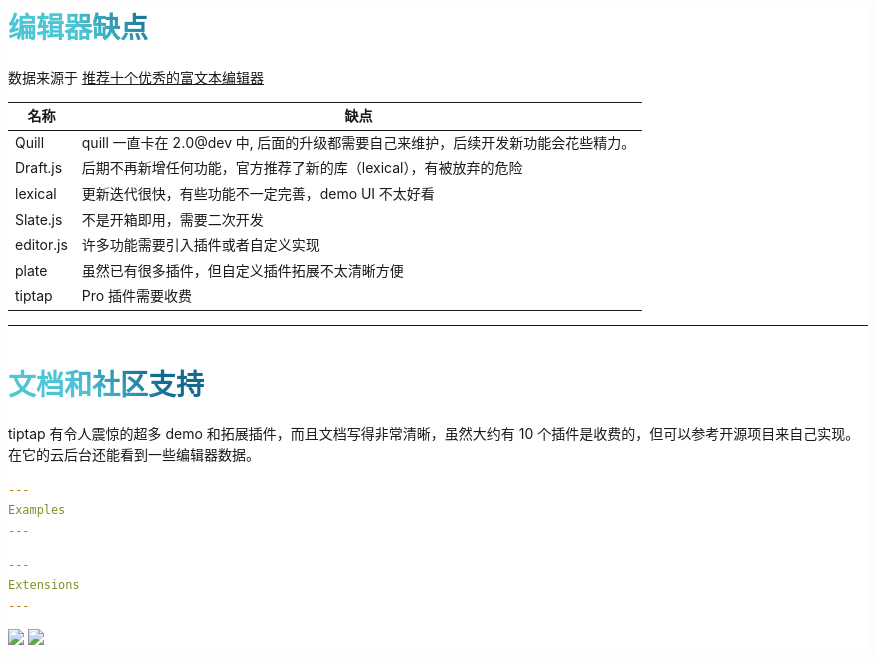 
# 编辑器缺点

数据来源于 [推荐十个优秀的富文本编辑器](https://juejin.cn/post/7201883287937990712?searchId=202312141611152B252BE78D887447895C#heading-4)

| 名称      | 缺点                                                                              |
| --------- | --------------------------------------------------------------------------------- |
| Quill     | quill 一直卡在 2.0@dev 中, 后面的升级都需要自己来维护，后续开发新功能会花些精力。 |
| Draft.js  | 后期不再新增任何功能，官方推荐了新的库（lexical），有被放弃的危险                 |
| lexical   | 更新迭代很快，有些功能不一定完善，demo UI 不太好看                                |
| Slate.js  | 不是开箱即用，需要二次开发                                                        |
| editor.js | 许多功能需要引入插件或者自定义实现                                                |
| plate     | 虽然已有很多插件，但自定义插件拓展不太清晰方便                                    |
| tiptap    | Pro 插件需要收费                                                                  |

<style>
h1 {
  background-color: #2B90B6;
  background-image: linear-gradient(45deg, #4EC5D4 10%, #146b8c 20%);
  background-size: 100%;
  -webkit-background-clip: text;
  -moz-background-clip: text;
  -webkit-text-fill-color: transparent;
  -moz-text-fill-color: transparent;
}
</style>

---

# 文档和社区支持

tiptap 有令人震惊的超多 demo 和拓展插件，而且文档写得非常清晰，虽然大约有 10 个插件是收费的，但可以参考开源项目来自己实现。在它的云后台还能看到一些编辑器数据。

<div grid="~ cols-2 gap-2" m="-t-2">

```yaml
---
Examples
---
```

```yaml
---
Extensions
---
```

<img border="rounded" src="/2.jpg">
<img border="rounded" src="/1.jpg">
